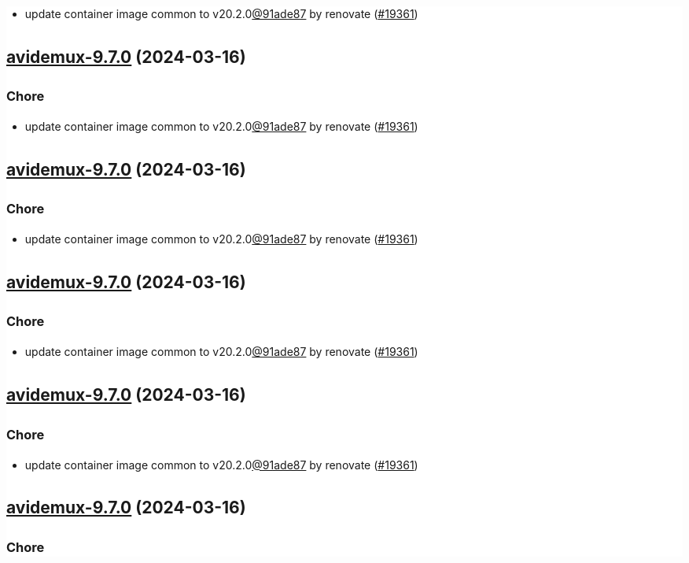 

- update container image common to v20.2.0[@91ade87](https://github.com/91ade87) by renovate ([#19361](https://github.com/truecharts/charts/issues/19361))


## [avidemux-9.7.0](https://github.com/truecharts/charts/compare/avidemux-9.6.0...avidemux-9.7.0) (2024-03-16)

### Chore



- update container image common to v20.2.0[@91ade87](https://github.com/91ade87) by renovate ([#19361](https://github.com/truecharts/charts/issues/19361))


## [avidemux-9.7.0](https://github.com/truecharts/charts/compare/avidemux-9.6.0...avidemux-9.7.0) (2024-03-16)

### Chore



- update container image common to v20.2.0[@91ade87](https://github.com/91ade87) by renovate ([#19361](https://github.com/truecharts/charts/issues/19361))


## [avidemux-9.7.0](https://github.com/truecharts/charts/compare/avidemux-9.6.0...avidemux-9.7.0) (2024-03-16)

### Chore



- update container image common to v20.2.0[@91ade87](https://github.com/91ade87) by renovate ([#19361](https://github.com/truecharts/charts/issues/19361))


## [avidemux-9.7.0](https://github.com/truecharts/charts/compare/avidemux-9.6.0...avidemux-9.7.0) (2024-03-16)

### Chore



- update container image common to v20.2.0[@91ade87](https://github.com/91ade87) by renovate ([#19361](https://github.com/truecharts/charts/issues/19361))


## [avidemux-9.7.0](https://github.com/truecharts/charts/compare/avidemux-9.6.0...avidemux-9.7.0) (2024-03-16)

### Chore

